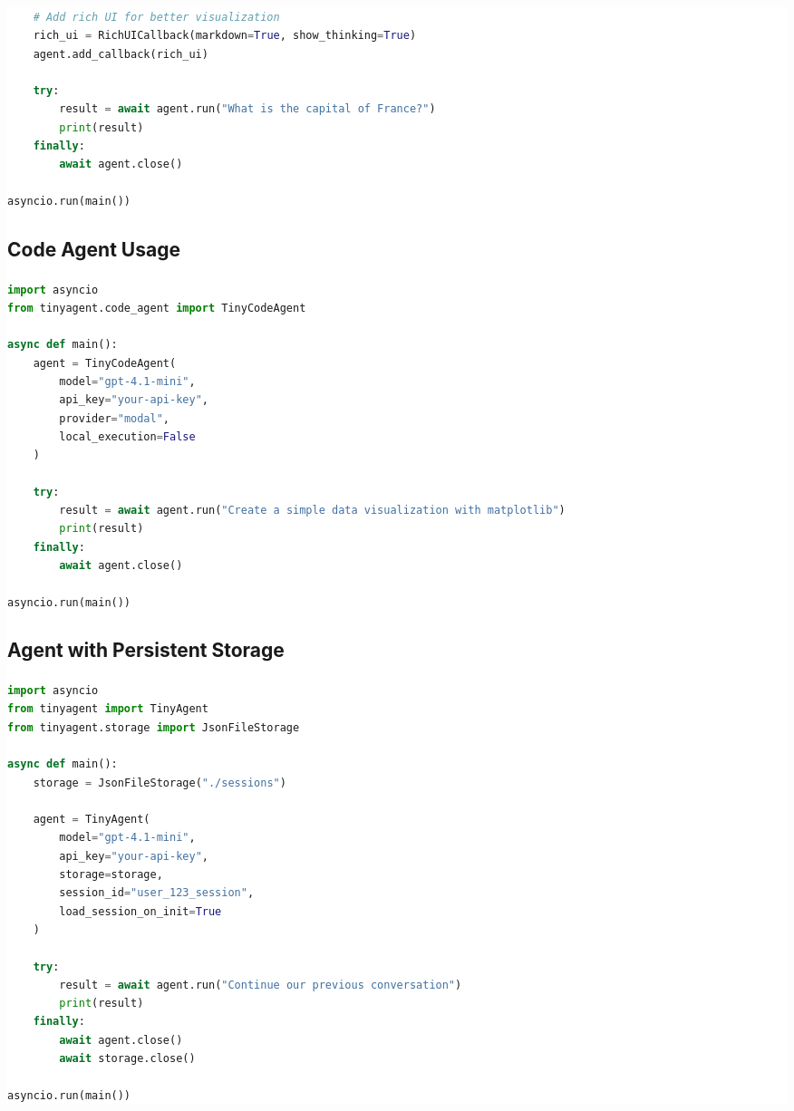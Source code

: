 ```python
    # Add rich UI for better visualization
    rich_ui = RichUICallback(markdown=True, show_thinking=True)
    agent.add_callback(rich_ui)
    
    try:
        result = await agent.run("What is the capital of France?")
        print(result)
    finally:
        await agent.close()

asyncio.run(main())
```

## Code Agent Usage
```python
import asyncio
from tinyagent.code_agent import TinyCodeAgent

async def main():
    agent = TinyCodeAgent(
        model="gpt-4.1-mini",
        api_key="your-api-key",
        provider="modal",
        local_execution=False
    )
    
    try:
        result = await agent.run("Create a simple data visualization with matplotlib")
        print(result)
    finally:
        await agent.close()

asyncio.run(main())
```

## Agent with Persistent Storage
```python
import asyncio
from tinyagent import TinyAgent
from tinyagent.storage import JsonFileStorage

async def main():
    storage = JsonFileStorage("./sessions")
    
    agent = TinyAgent(
        model="gpt-4.1-mini",
        api_key="your-api-key",
        storage=storage,
        session_id="user_123_session",
        load_session_on_init=True
    )
    
    try:
        result = await agent.run("Continue our previous conversation")
        print(result)
    finally:
        await agent.close()
        await storage.close()

asyncio.run(main())
```
